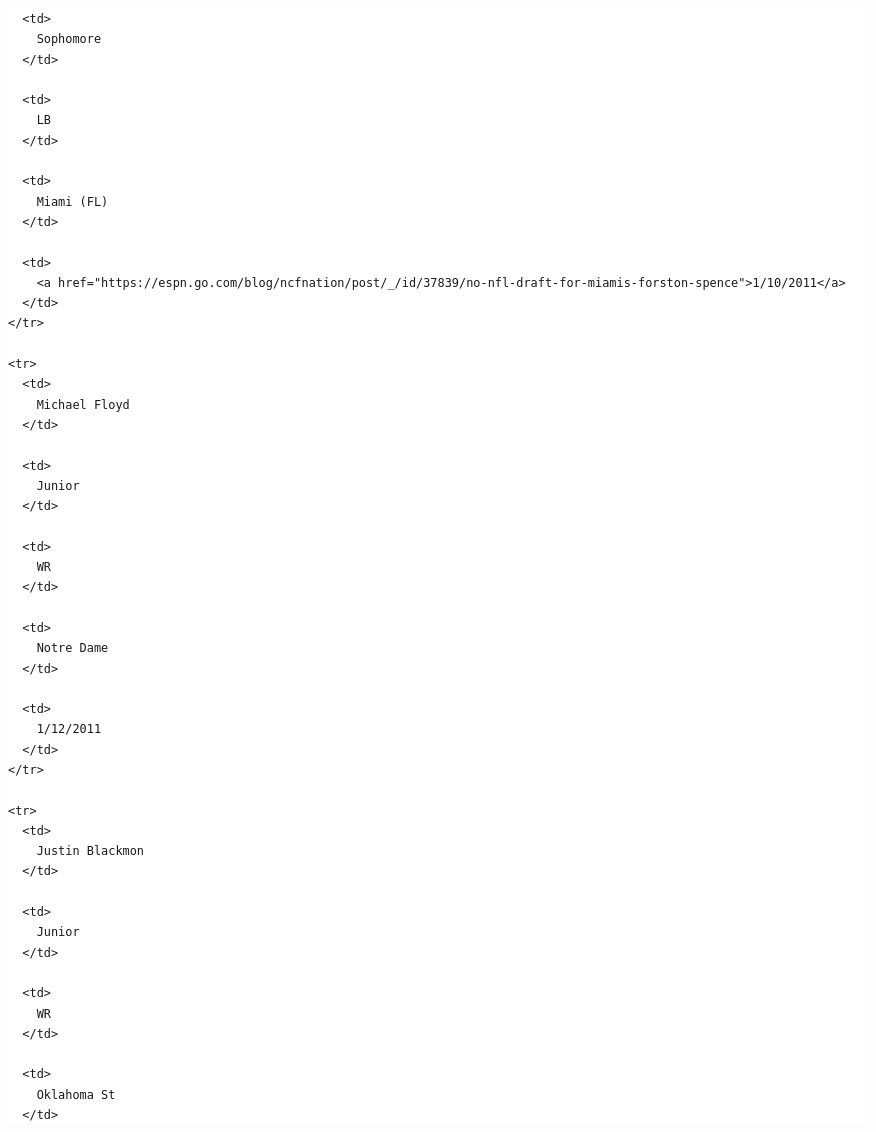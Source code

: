       <td>
        Sophomore
      </td>

      <td>
        LB
      </td>

      <td>
        Miami (FL)
      </td>

      <td>
        <a href="https://espn.go.com/blog/ncfnation/post/_/id/37839/no-nfl-draft-for-miamis-forston-spence">1/10/2011</a>
      </td>
    </tr>

    <tr>
      <td>
        Michael Floyd
      </td>

      <td>
        Junior
      </td>

      <td>
        WR
      </td>

      <td>
        Notre Dame
      </td>

      <td>
        1/12/2011
      </td>
    </tr>

    <tr>
      <td>
        Justin Blackmon
      </td>

      <td>
        Junior
      </td>

      <td>
        WR
      </td>

      <td>
        Oklahoma St
      </td>
